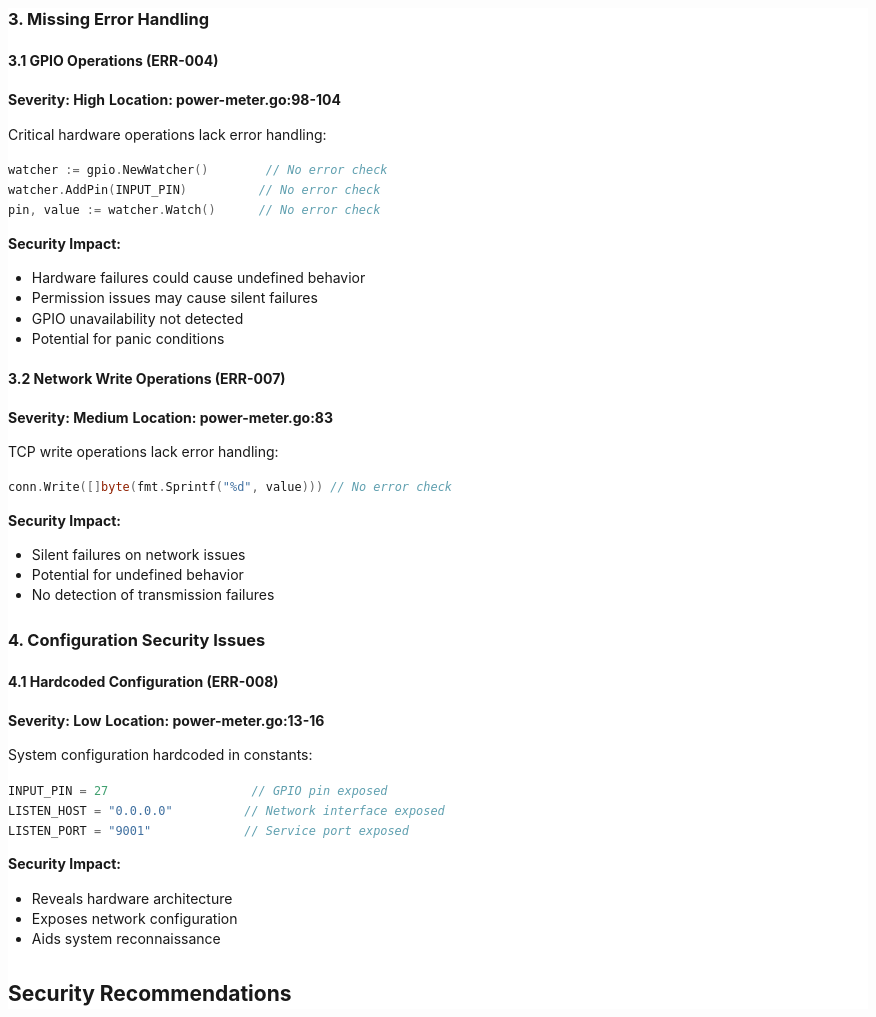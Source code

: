 ### 3. Missing Error Handling

#### 3.1 GPIO Operations (ERR-004)
**Severity: High**
**Location: power-meter.go:98-104**

Critical hardware operations lack error handling:

```go
watcher := gpio.NewWatcher()        // No error check
watcher.AddPin(INPUT_PIN)          // No error check  
pin, value := watcher.Watch()      // No error check
```

**Security Impact:**
- Hardware failures could cause undefined behavior
- Permission issues may cause silent failures
- GPIO unavailability not detected
- Potential for panic conditions

#### 3.2 Network Write Operations (ERR-007)
**Severity: Medium**
**Location: power-meter.go:83**

TCP write operations lack error handling:

```go
conn.Write([]byte(fmt.Sprintf("%d", value))) // No error check
```

**Security Impact:**
- Silent failures on network issues
- Potential for undefined behavior
- No detection of transmission failures

### 4. Configuration Security Issues

#### 4.1 Hardcoded Configuration (ERR-008)
**Severity: Low**
**Location: power-meter.go:13-16**

System configuration hardcoded in constants:

```go
INPUT_PIN = 27                    // GPIO pin exposed
LISTEN_HOST = "0.0.0.0"          // Network interface exposed
LISTEN_PORT = "9001"             // Service port exposed
```

**Security Impact:**
- Reveals hardware architecture
- Exposes network configuration
- Aids system reconnaissance

## Security Recommendations
